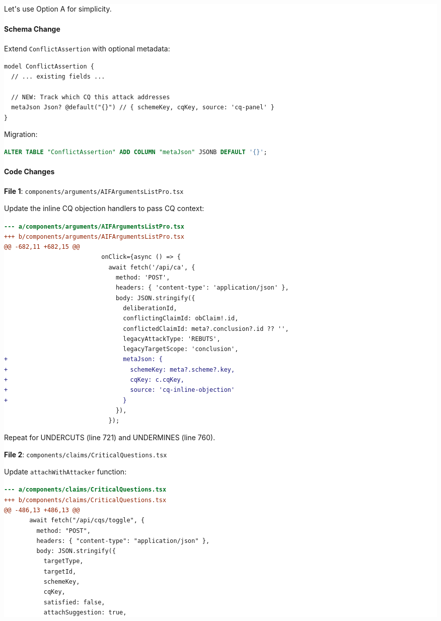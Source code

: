 Let's use Option A for simplicity.

#### Schema Change

Extend `ConflictAssertion` with optional metadata:

```prisma
model ConflictAssertion {
  // ... existing fields ...

  // NEW: Track which CQ this attack addresses
  metaJson Json? @default("{}") // { schemeKey, cqKey, source: 'cq-panel' }
}
```

Migration:

```sql
ALTER TABLE "ConflictAssertion" ADD COLUMN "metaJson" JSONB DEFAULT '{}';
```

#### Code Changes

**File 1**: `components/arguments/AIFArgumentsListPro.tsx`

Update the inline CQ objection handlers to pass CQ context:

```diff
--- a/components/arguments/AIFArgumentsListPro.tsx
+++ b/components/arguments/AIFArgumentsListPro.tsx
@@ -682,11 +682,15 @@
                           onClick={async () => {
                             await fetch('/api/ca', {
                               method: 'POST',
                               headers: { 'content-type': 'application/json' },
                               body: JSON.stringify({
                                 deliberationId,
                                 conflictingClaimId: obClaim!.id,
                                 conflictedClaimId: meta?.conclusion?.id ?? '',
                                 legacyAttackType: 'REBUTS',
                                 legacyTargetScope: 'conclusion',
+                                metaJson: {
+                                  schemeKey: meta?.scheme?.key,
+                                  cqKey: c.cqKey,
+                                  source: 'cq-inline-objection'
+                                }
                               }),
                             });
```

Repeat for UNDERCUTS (line 721) and UNDERMINES (line 760).

**File 2**: `components/claims/CriticalQuestions.tsx`

Update `attachWithAttacker` function:

```diff
--- a/components/claims/CriticalQuestions.tsx
+++ b/components/claims/CriticalQuestions.tsx
@@ -486,13 +486,13 @@
       await fetch("/api/cqs/toggle", {
         method: "POST",
         headers: { "content-type": "application/json" },
         body: JSON.stringify({
           targetType,
           targetId,
           schemeKey,
           cqKey,
           satisfied: false,
           attachSuggestion: true,
```
